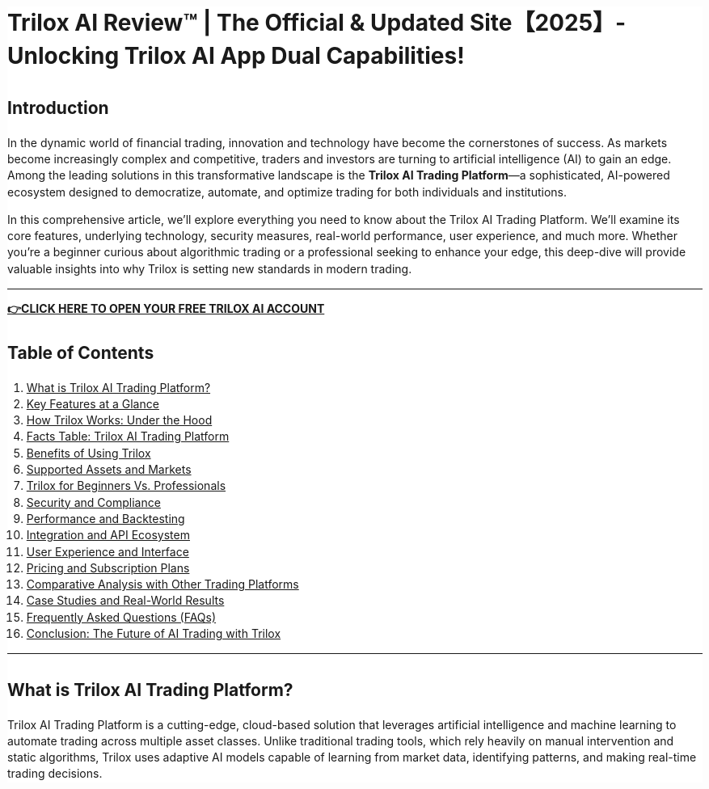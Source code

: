 # Trilox AI Review™ | The Official & Updated Site【2025】- Unlocking Trilox AI App Dual Capabilities!

## Introduction

In the dynamic world of financial trading, innovation and technology have become the cornerstones of success. As markets become increasingly complex and competitive, traders and investors are turning to artificial intelligence (AI) to gain an edge. Among the leading solutions in this transformative landscape is the **Trilox AI Trading Platform**—a sophisticated, AI-powered ecosystem designed to democratize, automate, and optimize trading for both individuals and institutions.

In this comprehensive article, we’ll explore everything you need to know about the Trilox AI Trading Platform. We’ll examine its core features, underlying technology, security measures, real-world performance, user experience, and much more. Whether you’re a beginner curious about algorithmic trading or a professional seeking to enhance your edge, this deep-dive will provide valuable insights into why Trilox is setting new standards in modern trading.

---
**[👉CLICK HERE TO OPEN YOUR FREE TRILOX AI ACCOUNT](https://www.cryptoalertscam.com/trilox-ai-review/)**


## Table of Contents

1. [What is Trilox AI Trading Platform?](#what-is-trilox-ai-trading-platform)
2. [Key Features at a Glance](#key-features-at-a-glance)
3. [How Trilox Works: Under the Hood](#how-trilox-works-under-the-hood)
4. [Facts Table: Trilox AI Trading Platform](#facts-table-trilox-ai-trading-platform)
5. [Benefits of Using Trilox](#benefits-of-using-trilox)
6. [Supported Assets and Markets](#supported-assets-and-markets)
7. [Trilox for Beginners Vs. Professionals](#trilox-for-beginners-vs-professionals)
8. [Security and Compliance](#security-and-compliance)
9. [Performance and Backtesting](#performance-and-backtesting)
10. [Integration and API Ecosystem](#integration-and-api-ecosystem)
11. [User Experience and Interface](#user-experience-and-interface)
12. [Pricing and Subscription Plans](#pricing-and-subscription-plans)
13. [Comparative Analysis with Other Trading Platforms](#comparative-analysis-with-other-trading-platforms)
14. [Case Studies and Real-World Results](#case-studies-and-real-world-results)
15. [Frequently Asked Questions (FAQs)](#frequently-asked-questions-faqs)
16. [Conclusion: The Future of AI Trading with Trilox](#conclusion-the-future-of-ai-trading-with-trilox)

---

## What is Trilox AI Trading Platform?

Trilox AI Trading Platform is a cutting-edge, cloud-based solution that leverages artificial intelligence and machine learning to automate trading across multiple asset classes. Unlike traditional trading tools, which rely heavily on manual intervention and static algorithms, Trilox uses adaptive AI models capable of learning from market data, identifying patterns, and making real-time trading decisions.
